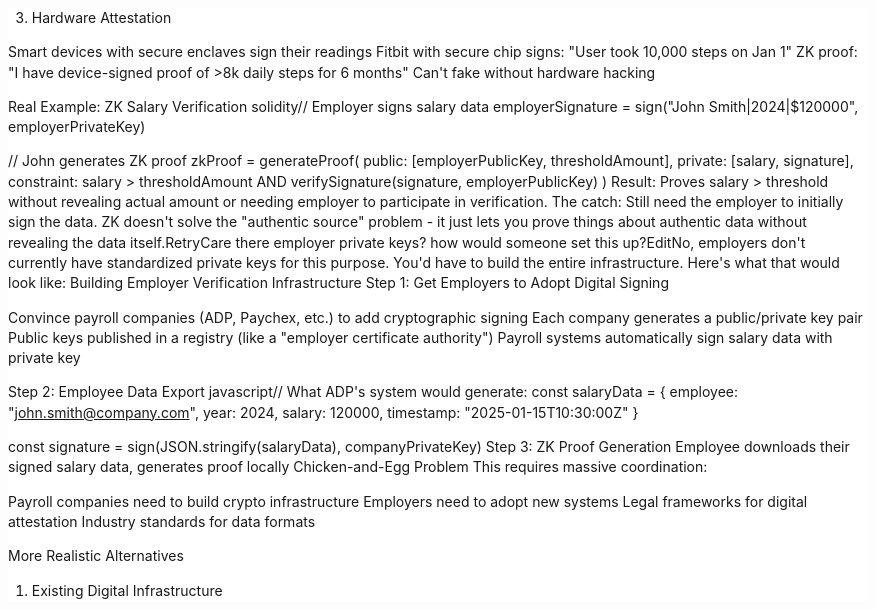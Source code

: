 3. Hardware Attestation

Smart devices with secure enclaves sign their readings
Fitbit with secure chip signs: "User took 10,000 steps on Jan 1"
ZK proof: "I have device-signed proof of >8k daily steps for 6 months"
Can't fake without hardware hacking

Real Example: ZK Salary Verification
solidity// Employer signs salary data
employerSignature = sign("John Smith|2024|$120000", employerPrivateKey)

// John generates ZK proof
zkProof = generateProof(
  public: [employerPublicKey, thresholdAmount], 
  private: [salary, signature],
  constraint: salary > thresholdAmount AND verifySignature(signature, employerPublicKey)
)
Result: Proves salary > threshold without revealing actual amount or needing employer to participate in verification.
The catch: Still need the employer to initially sign the data. ZK doesn't solve the "authentic source" problem - it just lets you prove things about authentic data without revealing the data itself.RetryCare there employer private keys? how would someone set this up?EditNo, employers don't currently have standardized private keys for this purpose. You'd have to build the entire infrastructure. Here's what that would look like:
Building Employer Verification Infrastructure
Step 1: Get Employers to Adopt Digital Signing

Convince payroll companies (ADP, Paychex, etc.) to add cryptographic signing
Each company generates a public/private key pair
Public keys published in a registry (like a "employer certificate authority")
Payroll systems automatically sign salary data with private key

Step 2: Employee Data Export
javascript// What ADP's system would generate:
const salaryData = {
  employee: "john.smith@company.com",
  year: 2024,
  salary: 120000,
  timestamp: "2025-01-15T10:30:00Z"
}

const signature = sign(JSON.stringify(salaryData), companyPrivateKey)
Step 3: ZK Proof Generation
Employee downloads their signed salary data, generates proof locally
Chicken-and-Egg Problem
This requires massive coordination:

Payroll companies need to build crypto infrastructure
Employers need to adopt new systems
Legal frameworks for digital attestation
Industry standards for data formats

More Realistic Alternatives
1. Existing Digital Infrastructure
